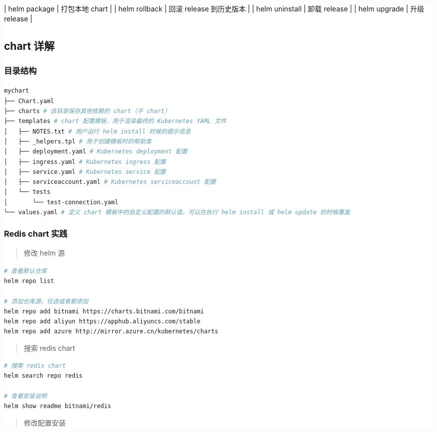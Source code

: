| helm package    | 打包本地 chart                    |
| helm rollback   | 回滚 release 到历史版本           |
| helm uninstall  | 卸载 release                      |
| helm upgrade    | 升级 release                      |

## chart 详解

### 目录结构

```sh
mychart
├── Chart.yaml
├── charts # 该目录保存其他依赖的 chart（子 chart）
├── templates # chart 配置模板，用于渲染最终的 Kubernetes YAML 文件
│   ├── NOTES.txt # 用户运行 helm install 时候的提示信息
│   ├── _helpers.tpl # 用于创建模板时的帮助类
│   ├── deployment.yaml # Kubernetes deployment 配置
│   ├── ingress.yaml # Kubernetes ingress 配置
│   ├── service.yaml # Kubernetes service 配置
│   ├── serviceaccount.yaml # Kubernetes serviceaccount 配置
│   └── tests
│       └── test-connection.yaml
└── values.yaml # 定义 chart 模板中的自定义配置的默认值，可以在执行 helm install 或 helm update 的时候覆盖
```

### Redis chart 实践

> 修改 helm 源

```sh
# 查看默认仓库
helm repo list

# 添加仓库源，任选或者都添加
helm repo add bitnami https://charts.bitnami.com/bitnami
helm repo add aliyun https://apphub.aliyuncs.com/stable
helm repo add azure http://mirror.azure.cn/kubernetes/charts
```

> 搜索 redis chart

```sh
# 搜索 redis chart
helm search repo redis

# 查看安装说明
helm show readme bitnami/redis
```

> 修改配置安装
